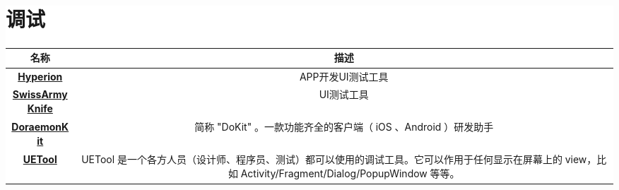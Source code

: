 #  调试
名称|描述
:-:|:-:
**[Hyperion](https://github.com/willowtreeapps/Hyperion-Android)**|APP开发UI测试工具
**[SwissArmyKnife](https://github.com/android-notes/SwissArmyKnife)**|UI测试工具
**[DoraemonKit](https://github.com/didi/DoraemonKit)**|简称 "DoKit" 。一款功能齐全的客户端（ iOS 、Android ）研发助手
**[UETool](https://github.com/eleme/UETool)**|UETool 是一个各方人员（设计师、程序员、测试）都可以使用的调试工具。它可以作用于任何显示在屏幕上的 view，比如 Activity/Fragment/Dialog/PopupWindow 等等。 





